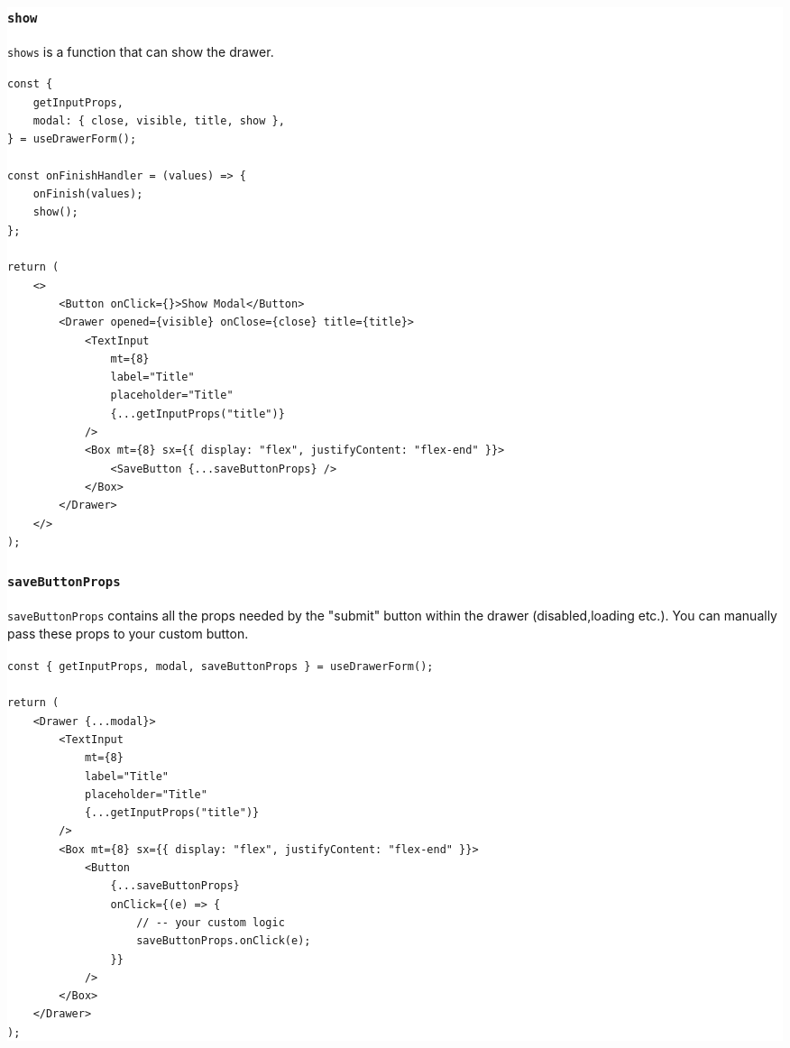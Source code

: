 ### `show`

`shows` is a function that can show the drawer.

```tsx
const {
    getInputProps,
    modal: { close, visible, title, show },
} = useDrawerForm();

const onFinishHandler = (values) => {
    onFinish(values);
    show();
};

return (
    <>
        <Button onClick={}>Show Modal</Button>
        <Drawer opened={visible} onClose={close} title={title}>
            <TextInput
                mt={8}
                label="Title"
                placeholder="Title"
                {...getInputProps("title")}
            />
            <Box mt={8} sx={{ display: "flex", justifyContent: "flex-end" }}>
                <SaveButton {...saveButtonProps} />
            </Box>
        </Drawer>
    </>
);
```

### `saveButtonProps`

`saveButtonProps` contains all the props needed by the "submit" button within the drawer (disabled,loading etc.). You can manually pass these props to your custom button.

```tsx
const { getInputProps, modal, saveButtonProps } = useDrawerForm();

return (
    <Drawer {...modal}>
        <TextInput
            mt={8}
            label="Title"
            placeholder="Title"
            {...getInputProps("title")}
        />
        <Box mt={8} sx={{ display: "flex", justifyContent: "flex-end" }}>
            <Button
                {...saveButtonProps}
                onClick={(e) => {
                    // -- your custom logic
                    saveButtonProps.onClick(e);
                }}
            />
        </Box>
    </Drawer>
);
```
